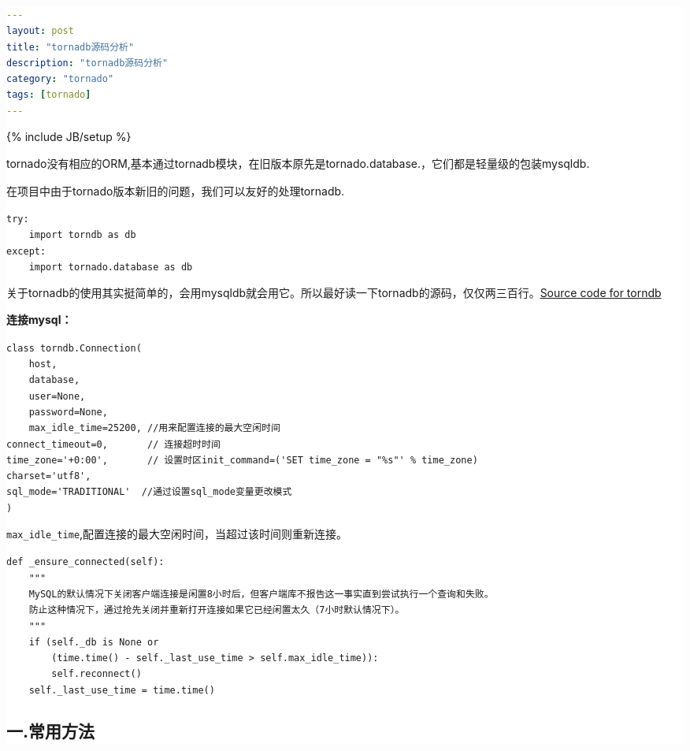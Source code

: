 ```yaml
---
layout: post
title: "tornadb源码分析"
description: "tornadb源码分析"
category: "tornado"
tags: [tornado]
---
```

{% include JB/setup %}

<p>tornado没有相应的ORM,基本通过tornadb模块，在旧版本原先是tornado.database.，它们都是轻量级的包装mysqldb.</p>

<p>在项目中由于tornado版本新旧的问题，我们可以友好的处理tornadb.</p>

<pre><code>try:
    import torndb as db
except:
    import tornado.database as db
</code></pre>

<p>关于tornadb的使用其实挺简单的，会用mysqldb就会用它。所以最好读一下tornadb的源码，仅仅两三百行。<a href="http://torndb.readthedocs.org/en/latest/_modules/torndb.html#Connection">Source code for torndb</a></p>



<p><strong>连接mysql：</strong></p>

<pre><code>class torndb.Connection(
    host, 
    database, 
    user=None, 
    password=None, 
    max_idle_time=25200, //用来配置连接的最大空闲时间
connect_timeout=0,       // 连接超时时间
time_zone='+0:00',       // 设置时区init_command=('SET time_zone = "%s"' % time_zone)
charset='utf8',         
sql_mode='TRADITIONAL'  //通过设置sql_mode变量更改模式
)
</code></pre>

<p><code>max_idle_time</code>,配置连接的最大空闲时间，当超过该时间则重新连接。</p>

<pre><code>def _ensure_connected(self):
    """
    MySQL的默认情况下关闭客户端连接是闲置8小时后，但客户端库不报告这一事实直到尝试执行一个查询和失败。
    防止这种情况下，通过抢先关闭并重新打开连接如果它已经闲置太久（7小时默认情况下）。
    """
    if (self._db is None or
        (time.time() - self._last_use_time &gt; self.max_idle_time)):
        self.reconnect()
    self._last_use_time = time.time()
</code></pre>

<h2>一.常用方法</h2>
